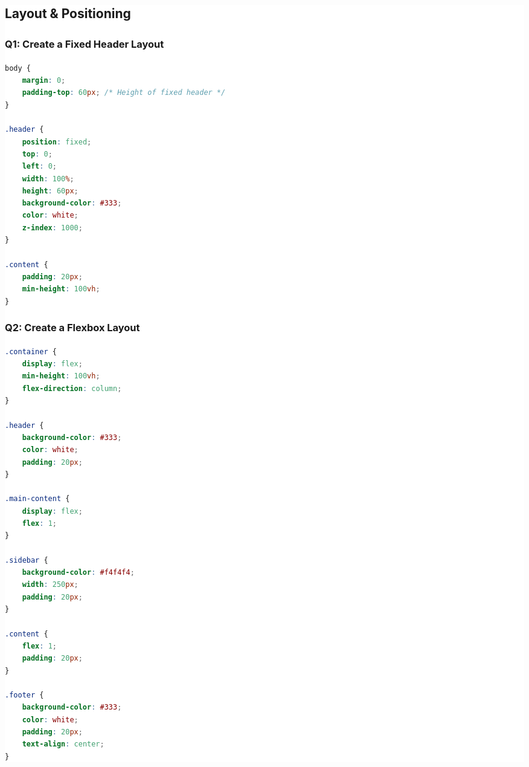 
## Layout & Positioning

### Q1: Create a Fixed Header Layout
```css
body {
    margin: 0;
    padding-top: 60px; /* Height of fixed header */
}

.header {
    position: fixed;
    top: 0;
    left: 0;
    width: 100%;
    height: 60px;
    background-color: #333;
    color: white;
    z-index: 1000;
}

.content {
    padding: 20px;
    min-height: 100vh;
}
```

### Q2: Create a Flexbox Layout
```css
.container {
    display: flex;
    min-height: 100vh;
    flex-direction: column;
}

.header {
    background-color: #333;
    color: white;
    padding: 20px;
}

.main-content {
    display: flex;
    flex: 1;
}

.sidebar {
    background-color: #f4f4f4;
    width: 250px;
    padding: 20px;
}

.content {
    flex: 1;
    padding: 20px;
}

.footer {
    background-color: #333;
    color: white;
    padding: 20px;
    text-align: center;
}
```